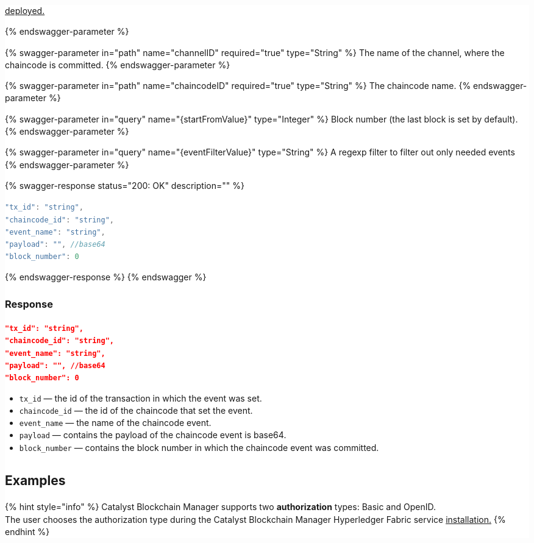 [deployed.](../installation-instructions/#5-create-an-a-record-in-a-zone-in-your-domains-dns-management-panel-and-assign-it-to-the-load-balancer-created-upon-traefik-or-openshift-installation)


{% endswagger-parameter %}

{% swagger-parameter in="path" name="channelID" required="true" type="String" %}
The name of the channel, where the chaincode is committed.
{% endswagger-parameter %}

{% swagger-parameter in="path" name="chaincodeID" required="true" type="String" %}
The chaincode name.
{% endswagger-parameter %}

{% swagger-parameter in="query" name="{startFromValue}" type="Integer" %}
Block number (the last block is set by default).
{% endswagger-parameter %}

{% swagger-parameter in="query" name="{eventFilterValue}" type="String" %}
A regexp filter to filter out only needed events
{% endswagger-parameter %}

{% swagger-response status="200: OK" description="" %}
```javascript
"tx_id": "string",
"chaincode_id": "string",
"event_name": "string",
"payload": "", //base64
"block_number": 0
```
{% endswagger-response %}
{% endswagger %}

### Response

```json
"tx_id": "string",
"chaincode_id": "string",
"event_name": "string",
"payload": "", //base64
"block_number": 0
```

* `tx_id` — the id of the transaction in which the event was set.&#x20;
* `chaincode_id` — the id of the chaincode that set the event.&#x20;
* `event_name` — the name of the chaincode event.&#x20;
* `payload` — contains the payload of the chaincode event is base64.&#x20;
* `block_number` — contains the block number in which the chaincode event was committed.&#x20;

## Examples

{% hint style="info" %}
Catalyst Blockchain Manager supports two **authorization** types: Basic and OpenID. \
The user chooses the authorization type during the Catalyst Blockchain Manager Hyperledger Fabric service [installation.](../installation-instructions/#configure-helm-chart-values)
{% endhint %}
